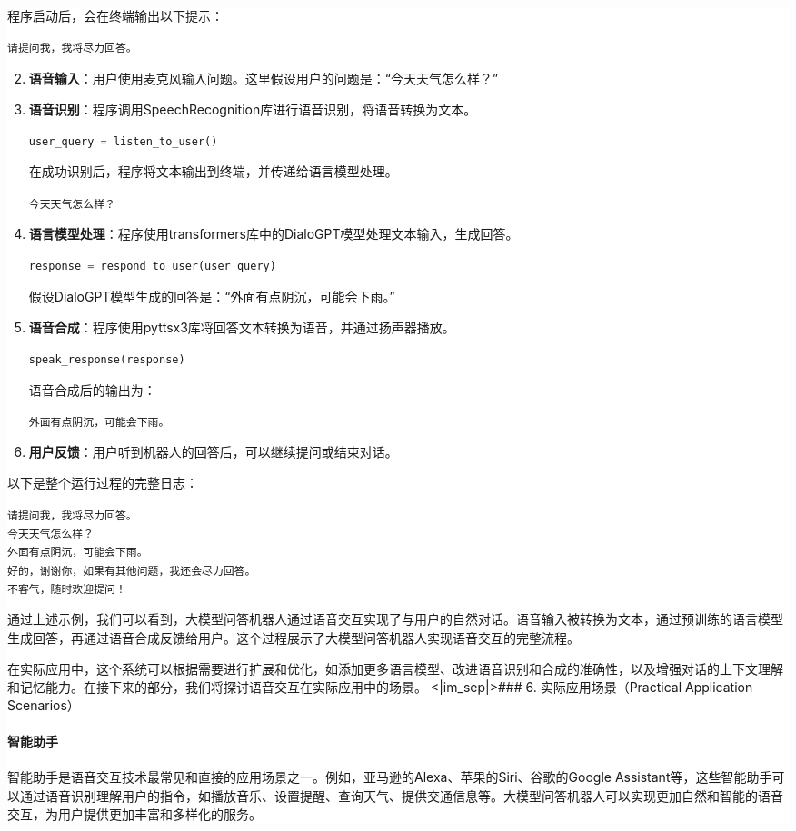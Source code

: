    程序启动后，会在终端输出以下提示：

   ```
   请提问我，我将尽力回答。
   ```

2. **语音输入**：用户使用麦克风输入问题。这里假设用户的问题是：“今天天气怎么样？”

3. **语音识别**：程序调用SpeechRecognition库进行语音识别，将语音转换为文本。

   ```python
   user_query = listen_to_user()
   ```

   在成功识别后，程序将文本输出到终端，并传递给语言模型处理。

   ```
   今天天气怎么样？
   ```

4. **语言模型处理**：程序使用transformers库中的DialoGPT模型处理文本输入，生成回答。

   ```python
   response = respond_to_user(user_query)
   ```

   假设DialoGPT模型生成的回答是：“外面有点阴沉，可能会下雨。”

5. **语音合成**：程序使用pyttsx3库将回答文本转换为语音，并通过扬声器播放。

   ```python
   speak_response(response)
   ```

   语音合成后的输出为：

   ```
   外面有点阴沉，可能会下雨。
   ```

6. **用户反馈**：用户听到机器人的回答后，可以继续提问或结束对话。

以下是整个运行过程的完整日志：

```
请提问我，我将尽力回答。
今天天气怎么样？
外面有点阴沉，可能会下雨。
好的，谢谢你，如果有其他问题，我还会尽力回答。
不客气，随时欢迎提问！
```

通过上述示例，我们可以看到，大模型问答机器人通过语音交互实现了与用户的自然对话。语音输入被转换为文本，通过预训练的语言模型生成回答，再通过语音合成反馈给用户。这个过程展示了大模型问答机器人实现语音交互的完整流程。

在实际应用中，这个系统可以根据需要进行扩展和优化，如添加更多语言模型、改进语音识别和合成的准确性，以及增强对话的上下文理解和记忆能力。在接下来的部分，我们将探讨语音交互在实际应用中的场景。 <|im_sep|>### 6. 实际应用场景（Practical Application Scenarios）

#### 智能助手

智能助手是语音交互技术最常见和直接的应用场景之一。例如，亚马逊的Alexa、苹果的Siri、谷歌的Google Assistant等，这些智能助手可以通过语音识别理解用户的指令，如播放音乐、设置提醒、查询天气、提供交通信息等。大模型问答机器人可以实现更加自然和智能的语音交互，为用户提供更加丰富和多样化的服务。
